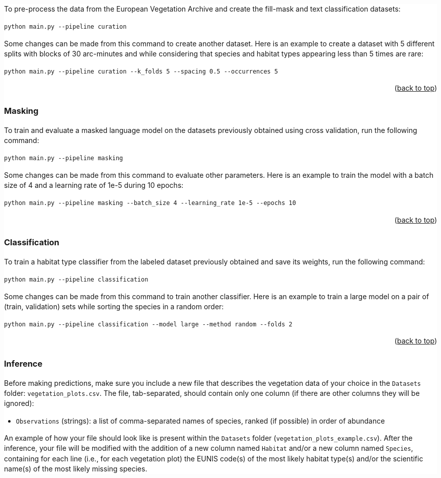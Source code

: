 To pre-process the data from the European Vegetation Archive and create the fill-mask and text classification datasets:
```script
python main.py --pipeline curation
```

Some changes can be made from this command to create another dataset. Here is an example to create a dataset with 5 different splits with blocks of 30 arc-minutes and while considering that species and habitat types appearing less than 5 times are rare:
```script
python main.py --pipeline curation --k_folds 5 --spacing 0.5 --occurrences 5
```

<p align="right">(<a href="#readme-top">back to top</a>)</p>

### Masking

To train and evaluate a masked language model on the datasets previously obtained using cross validation, run the following command:
```script
python main.py --pipeline masking
```

Some changes can be made from this command to evaluate other parameters. Here is an example to train the model with a batch size of 4 and a learning rate of 1e-5 during 10 epochs:
```script
python main.py --pipeline masking --batch_size 4 --learning_rate 1e-5 --epochs 10
```

<p align="right">(<a href="#readme-top">back to top</a>)</p>

### Classification

To train a habitat type classifier from the labeled dataset previously obtained and save its weights, run the following command:
```script
python main.py --pipeline classification
```

Some changes can be made from this command to train another classifier. Here is an example to train a large model on a pair of (train, validation) sets while sorting the species in a random order:
```script
python main.py --pipeline classification --model large --method random --folds 2
```

<p align="right">(<a href="#readme-top">back to top</a>)</p>

### Inference

Before making predictions, make sure you include a new file that describes the vegetation data of your choice in the `Datasets` folder: `vegetation_plots.csv`. The file, tab-separated, should contain only one column (if there are other columns they will be ignored):
- `Observations` (strings): a list of comma-separated names of species, ranked (if possible) in order of abundance

An example of how your file should look like is present within the `Datasets` folder (`vegetation_plots_example.csv`). After the inference, your file will be modified with the addition of a new column named `Habitat` and/or a new column named `Species`, containing for each line (i.e., for each vegetation plot) the EUNIS code(s) of the most likely habitat type(s) and/or the scientific name(s) of the most likely missing species.
